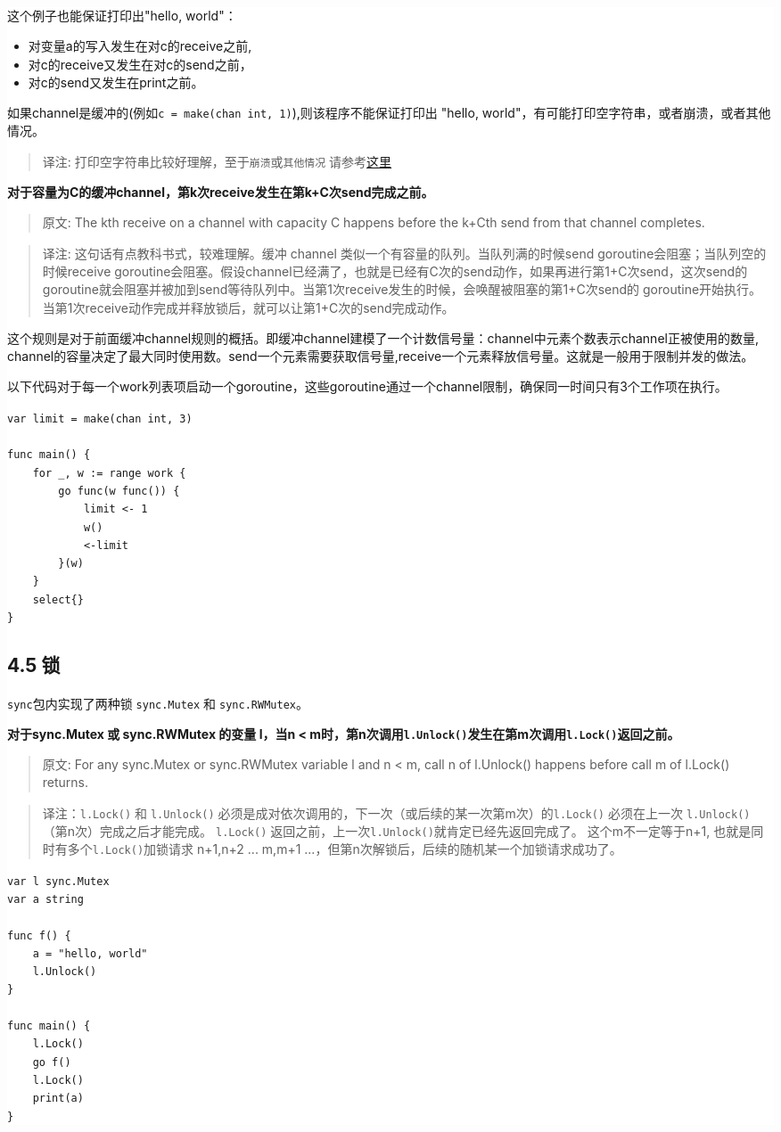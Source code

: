 这个例子也能保证打印出"hello, world"：
- 对变量a的写入发生在对c的receive之前,
- 对c的receive又发生在对c的send之前，
- 对c的send又发生在print之前。

如果channel是缓冲的(例如`c = make(chan int, 1)`),则该程序不能保证打印出 "hello, world"，有可能打印空字符串，或者崩溃，或者其他情况。
> 译注: 打印空字符串比较好理解，至于`崩溃`或`其他情况` 请参考[这里](https://stackoverflow.com/questions/55372640/trying-to-understand-golang-chan-cause-crash-or-do-something-else)


**对于容量为C的缓冲channel，第k次receive发生在第k+C次send完成之前。**
> 原文: The kth receive on a channel with capacity C happens before the k+Cth send from that channel completes.

> 译注: 这句话有点教科书式，较难理解。缓冲 channel 类似一个有容量的队列。当队列满的时候send goroutine会阻塞；当队列空的时候receive goroutine会阻塞。假设channel已经满了，也就是已经有C次的send动作，如果再进行第1+C次send，这次send的goroutine就会阻塞并被加到send等待队列中。当第1次receive发生的时候，会唤醒被阻塞的第1+C次send的 goroutine开始执行。当第1次receive动作完成并释放锁后，就可以让第1+C次的send完成动作。


这个规则是对于前面缓冲channel规则的概括。即缓冲channel建模了一个计数信号量：channel中元素个数表示channel正被使用的数量, channel的容量决定了最大同时使用数。send一个元素需要获取信号量,receive一个元素释放信号量。这就是一般用于限制并发的做法。


以下代码对于每一个work列表项启动一个goroutine，这些goroutine通过一个channel限制，确保同一时间只有3个工作项在执行。

```golang
var limit = make(chan int, 3)

func main() {
	for _, w := range work {
		go func(w func()) {
			limit <- 1
			w()
			<-limit
		}(w)
	}
	select{}
}
```

## 4.5 锁

`sync`包内实现了两种锁 `sync.Mutex` 和 `sync.RWMutex`。



**对于sync.Mutex 或 sync.RWMutex 的变量 l，当n < m时，第n次调用`l.Unlock()`发生在第m次调用`l.Lock()`返回之前。**
> 原文: For any sync.Mutex or sync.RWMutex variable l and n < m, call n of l.Unlock() happens before call m of l.Lock() returns.

> 译注：`l.Lock()` 和 `l.Unlock()` 必须是成对依次调用的，下一次（或后续的某一次第m次）的`l.Lock()` 必须在上一次 `l.Unlock()` （第n次）完成之后才能完成。 `l.Lock()` 返回之前，上一次`l.Unlock()`就肯定已经先返回完成了。 这个m不一定等于n+1, 也就是同时有多个`l.Lock()`加锁请求 n+1,n+2 ... m,m+1 ...，但第n次解锁后，后续的随机某一个加锁请求成功了。

```golang
var l sync.Mutex
var a string

func f() {
	a = "hello, world"
	l.Unlock()
}

func main() {
	l.Lock()
	go f()
	l.Lock()
	print(a)
}
```

